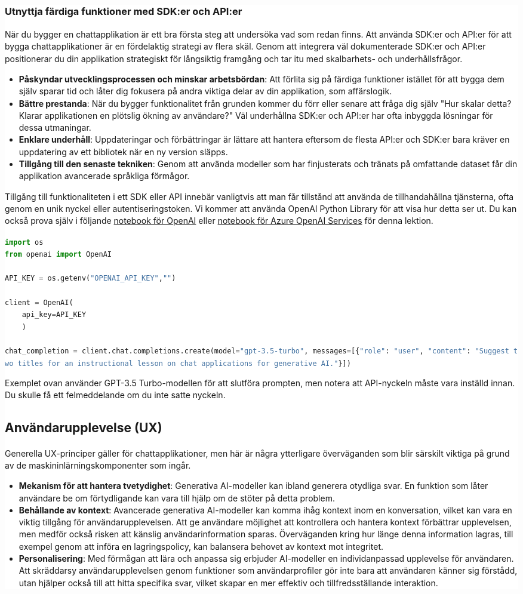 ### Utnyttja färdiga funktioner med SDK:er och API:er

När du bygger en chattapplikation är ett bra första steg att undersöka vad som redan finns. Att använda SDK:er och API:er för att bygga chattapplikationer är en fördelaktig strategi av flera skäl. Genom att integrera väl dokumenterade SDK:er och API:er positionerar du din applikation strategiskt för långsiktig framgång och tar itu med skalbarhets- och underhållsfrågor.

- **Påskyndar utvecklingsprocessen och minskar arbetsbördan**: Att förlita sig på färdiga funktioner istället för att bygga dem själv sparar tid och låter dig fokusera på andra viktiga delar av din applikation, som affärslogik.
- **Bättre prestanda**: När du bygger funktionalitet från grunden kommer du förr eller senare att fråga dig själv "Hur skalar detta? Klarar applikationen en plötslig ökning av användare?" Väl underhållna SDK:er och API:er har ofta inbyggda lösningar för dessa utmaningar.
- **Enklare underhåll**: Uppdateringar och förbättringar är lättare att hantera eftersom de flesta API:er och SDK:er bara kräver en uppdatering av ett bibliotek när en ny version släpps.
- **Tillgång till den senaste tekniken**: Genom att använda modeller som har finjusterats och tränats på omfattande dataset får din applikation avancerade språkliga förmågor.

Tillgång till funktionaliteten i ett SDK eller API innebär vanligtvis att man får tillstånd att använda de tillhandahållna tjänsterna, ofta genom en unik nyckel eller autentiseringstoken. Vi kommer att använda OpenAI Python Library för att visa hur detta ser ut. Du kan också prova själv i följande [notebook för OpenAI](python/oai-assignment.ipynb) eller [notebook för Azure OpenAI Services](python/aoai-assignment.ipynb) för denna lektion.

```python
import os
from openai import OpenAI

API_KEY = os.getenv("OPENAI_API_KEY","")

client = OpenAI(
    api_key=API_KEY
    )

chat_completion = client.chat.completions.create(model="gpt-3.5-turbo", messages=[{"role": "user", "content": "Suggest two titles for an instructional lesson on chat applications for generative AI."}])
```

Exemplet ovan använder GPT-3.5 Turbo-modellen för att slutföra prompten, men notera att API-nyckeln måste vara inställd innan. Du skulle få ett felmeddelande om du inte satte nyckeln.

## Användarupplevelse (UX)

Generella UX-principer gäller för chattapplikationer, men här är några ytterligare överväganden som blir särskilt viktiga på grund av de maskininlärningskomponenter som ingår.

- **Mekanism för att hantera tvetydighet**: Generativa AI-modeller kan ibland generera otydliga svar. En funktion som låter användare be om förtydligande kan vara till hjälp om de stöter på detta problem.
- **Behållande av kontext**: Avancerade generativa AI-modeller kan komma ihåg kontext inom en konversation, vilket kan vara en viktig tillgång för användarupplevelsen. Att ge användare möjlighet att kontrollera och hantera kontext förbättrar upplevelsen, men medför också risken att känslig användarinformation sparas. Överväganden kring hur länge denna information lagras, till exempel genom att införa en lagringspolicy, kan balansera behovet av kontext mot integritet.
- **Personalisering**: Med förmågan att lära och anpassa sig erbjuder AI-modeller en individanpassad upplevelse för användaren. Att skräddarsy användarupplevelsen genom funktioner som användarprofiler gör inte bara att användaren känner sig förstådd, utan hjälper också till att hitta specifika svar, vilket skapar en mer effektiv och tillfredsställande interaktion.
